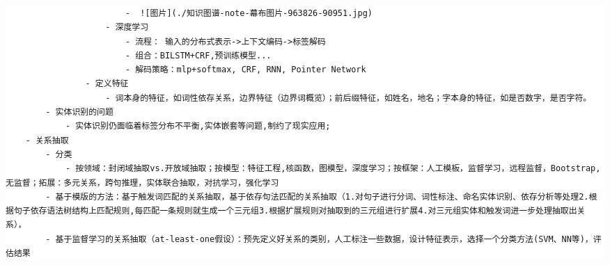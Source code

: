                            -  ![图片](./知识图谱-note-幕布图片-963826-90951.jpg)
                        - 深度学习
                            - 流程： 输入的分布式表示->上下文编码->标签解码
                            - 组合：BILSTM+CRF,预训练模型...
                            - 解码策略：mlp+softmax, CRF, RNN, Pointer Network
                    - 定义特征
                        - 词本身的特征，如词性依存关系，边界特征（边界词概览）；前后缀特征，如姓名，地名；字本身的特征，如是否数字，是否字符。
            - 实体识别的问题
                - 实体识别仍面临着标签分布不平衡,实体嵌套等问题,制约了现实应用;
        - 关系抽取
            - 分类
                - 按领域：封闭域抽取vs.开放域抽取；按模型：特征工程,核函数，图模型，深度学习；按框架：人工模板，监督学习，远程监督，Bootstrap,无监督；拓展：多元关系，跨句推理，实体联合抽取，对抗学习，强化学习
            - 基于模版的方法：基于触发词匹配的关系抽取，基于依存句法匹配的关系抽取（1.对句子进行分词、词性标注、命名实体识别、依存分析等处理2.根据句子依存语法树结构上匹配规则,每匹配一条规则就生成一个三元组3.根据扩展规则对抽取到的三元组进行扩展4.对三元组实体和触发词进一步处理抽取出关系），
            - 基于监督学习的关系抽取（at-least-one假设）：预先定义好关系的类别，人工标注一些数据，设计特征表示，选择一个分类方法(SVM、NN等)，评估结果